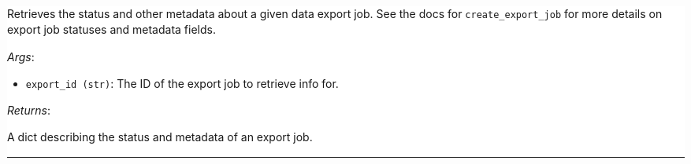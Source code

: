 Retrieves the status and other metadata about a given data export job. See the docs for
`create_export_job` for more details on export job statuses and metadata fields.

_Args_:
- `export_id (str)`: The ID of the export job to retrieve info for.

_Returns_:

A dict describing the status and metadata of an export job.

<hr>
